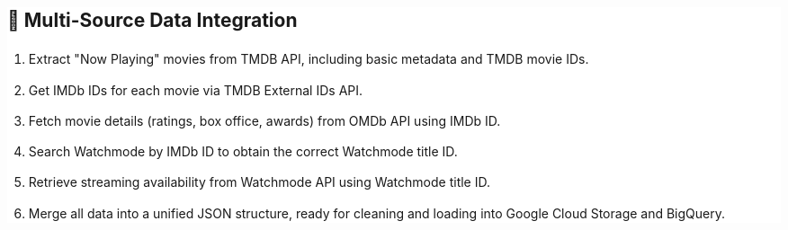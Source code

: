
## 🧩 Multi-Source Data Integration
1. Extract "Now Playing" movies from TMDB API, including basic metadata and TMDB movie IDs.

2. Get IMDb IDs for each movie via TMDB External IDs API.

3. Fetch movie details (ratings, box office, awards) from OMDb API using IMDb ID.

4. Search Watchmode by IMDb ID to obtain the correct Watchmode title ID.

5. Retrieve streaming availability from Watchmode API using Watchmode title ID.

6. Merge all data into a unified JSON structure, ready for cleaning and loading into Google Cloud Storage and BigQuery.

